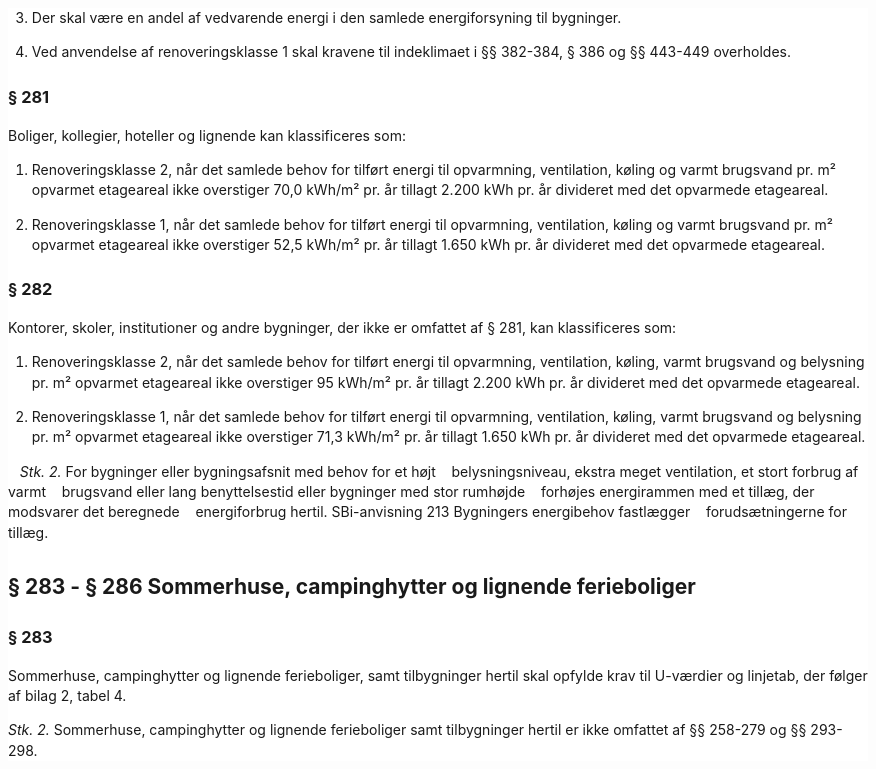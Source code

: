 3) Der skal være en andel af vedvarende energi i den samlede energiforsyning til
   bygninger.

4) Ved anvendelse af renoveringsklasse 1 skal kravene til indeklimaet i §§
   382-384, § 386 og §§ 443-449 overholdes.



### § 281

Boliger, kollegier, hoteller og lignende kan klassificeres som:

1) Renoveringsklasse 2, når det samlede behov for tilført energi til opvarmning,
   ventilation, køling og varmt brugsvand pr. m² opvarmet etageareal ikke
   overstiger 70,0 kWh/m² pr. år tillagt 2.200 kWh pr. år divideret med det
   opvarmede etageareal.

2) Renoveringsklasse 1, når det samlede behov for tilført energi til opvarmning,
   ventilation, køling og varmt brugsvand pr. m² opvarmet etageareal ikke
   overstiger 52,5 kWh/m² pr. år tillagt 1.650 kWh pr. år divideret med det
   opvarmede etageareal.



### § 282

Kontorer, skoler, institutioner og andre bygninger, der ikke er omfattet af §
281, kan klassificeres som:

1) Renoveringsklasse 2, når det samlede behov for tilført energi til opvarmning,
   ventilation, køling, varmt brugsvand og belysning pr. m² opvarmet etageareal
   ikke overstiger 95 kWh/m² pr. år tillagt 2.200 kWh pr. år divideret med det
   opvarmede etageareal.

2) Renoveringsklasse 1, når det samlede behov for tilført energi til opvarmning,
   ventilation, køling, varmt brugsvand og belysning pr. m² opvarmet etageareal
   ikke overstiger 71,3 kWh/m² pr. år tillagt 1.650 kWh pr. år divideret med det
   opvarmede etageareal.

   _Stk. 2._ For bygninger eller bygningsafsnit med behov for et højt
   belysningsniveau, ekstra meget ventilation, et stort forbrug af varmt
   brugsvand eller lang benyttelsestid eller bygninger med stor rumhøjde
   forhøjes energirammen med et tillæg, der modsvarer det beregnede
   energiforbrug hertil. SBi-anvisning 213 Bygningers energibehov fastlægger
   forudsætningerne for tillæg.


## § 283 - § 286 Sommerhuse, campinghytter og lignende ferieboliger

### § 283

Sommerhuse, campinghytter og lignende ferieboliger, samt tilbygninger hertil
skal opfylde krav til U-værdier og linjetab, der følger af bilag 2, tabel 4.

_Stk. 2._ Sommerhuse, campinghytter og lignende ferieboliger samt tilbygninger
hertil er ikke omfattet af §§ 258-279 og §§ 293-298.
